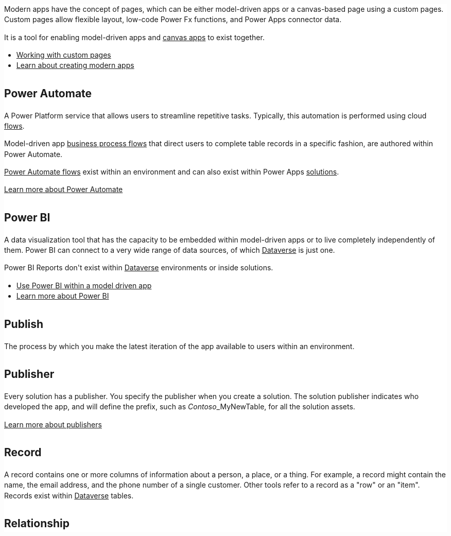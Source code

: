 Modern apps have the concept of pages, which can be either model-driven apps or a canvas-based page using a custom pages. Custom pages allow flexible layout, low-code Power Fx functions, and Power Apps connector data.

It is a tool for enabling model-driven apps and [canvas apps](#canvas-app) to exist together.

- [Working with custom pages](model-app-page-overview.md)
- [Learn about creating modern apps](app-designer-overview.md)

## Power Automate

A Power Platform service that allows users to streamline repetitive tasks. Typically, this automation is performed using cloud [flows](model-driven-app-glossary.md#flow). 

Model-driven app [business process flows](model-driven-app-glossary.md#business-process-flow) that direct users to complete table records in a specific fashion, are authored within Power Automate.

[Power Automate flows](#flow) exist within an environment and can also exist within Power Apps [solutions](model-driven-app-glossary.md#solution).

[Learn more about Power Automate](/power-automate/getting-started)

## Power BI

A data visualization tool that has the capacity to be embedded within model-driven apps or to live completely independently of them. Power BI can connect to a very wide range of data sources, of which [Dataverse](#dataverse) is just one.

Power BI Reports don't exist within [Dataverse](#dataverse) environments or inside solutions.

- [Use Power BI within a model driven app](use-power-bi.md)
- [Learn more about Power BI](/power-bi/fundamentals/power-bi-overview)

## Publish

The process by which you make the latest iteration of the app available to users within an environment.

## Publisher

Every solution has a publisher. You specify the publisher when you create a solution. The solution publisher indicates who developed the app, and will define the prefix, such as *Contoso*_MyNewTable, for all the solution assets.

[Learn more about publishers](../../maker/data-platform/create-solution.md#solution-publisher)

## Record

A record contains one or more columns of information about a person, a place, or a thing. For example, a record might contain the name, the email address, and the phone number of a single customer. Other tools refer to a record as a "row" or an "item".  Records exist within [Dataverse](#dataverse) tables.

## Relationship
